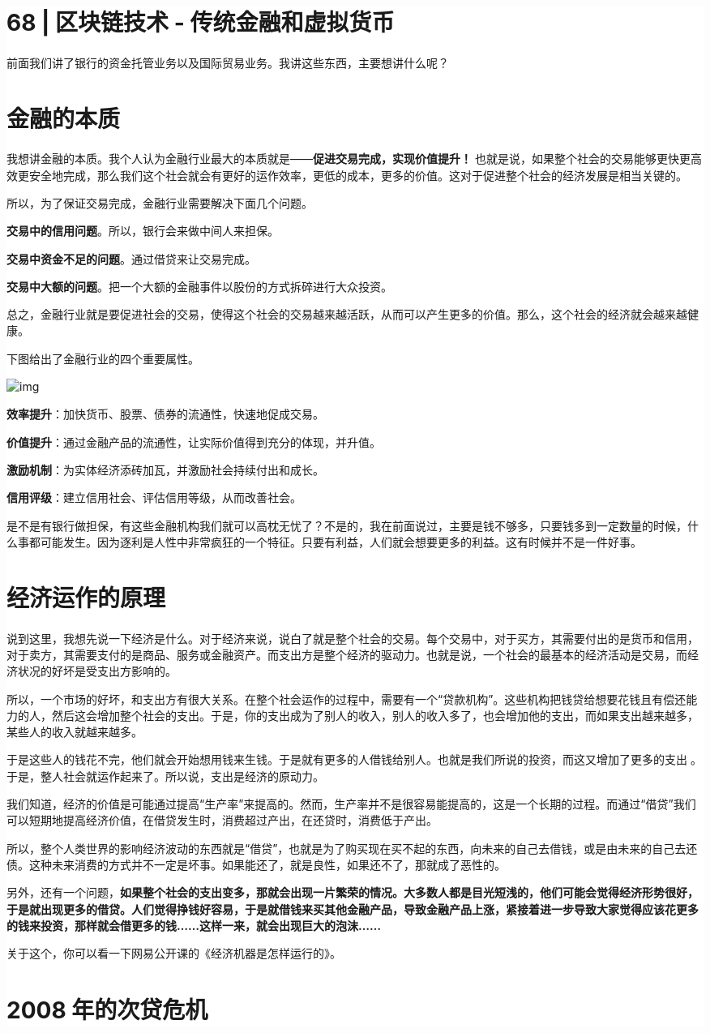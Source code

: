 # 68 | 区块链技术 - 传统金融和虚拟货币

前面我们讲了银行的资金托管业务以及国际贸易业务。我讲这些东西，主要想讲什么呢？

# 金融的本质

我想讲金融的本质。我个人认为金融行业最大的本质就是——**促进交易完成，实现价值提升！** 也就是说，如果整个社会的交易能够更快更高效更安全地完成，那么我们这个社会就会有更好的运作效率，更低的成本，更多的价值。这对于促进整个社会的经济发展是相当关键的。

所以，为了保证交易完成，金融行业需要解决下面几个问题。

 **交易中的信用问题**。所以，银行会来做中间人来担保。

**交易中资金不足的问题**。通过借贷来让交易完成。

**交易中大额的问题**。把一个大额的金融事件以股份的方式拆碎进行大众投资。

总之，金融行业就是要促进社会的交易，使得这个社会的交易越来越活跃，从而可以产生更多的价值。那么，这个社会的经济就会越来越健康。

下图给出了金融行业的四个重要属性。

![img](https://static001.geekbang.org/resource/image/45/5b/45e8771c87d5c759147415cf2b03a65b.png)

**效率提升**：加快货币、股票、债券的流通性，快速地促成交易。

**价值提升**：通过金融产品的流通性，让实际价值得到充分的体现，并升值。

**激励机制**：为实体经济添砖加瓦，并激励社会持续付出和成长。

**信用评级**：建立信用社会、评估信用等级，从而改善社会。

是不是有银行做担保，有这些金融机构我们就可以高枕无忧了？不是的，我在前面说过，主要是钱不够多，只要钱多到一定数量的时候，什么事都可能发生。因为逐利是人性中非常疯狂的一个特征。只要有利益，人们就会想要更多的利益。这有时候并不是一件好事。

# 经济运作的原理

说到这里，我想先说一下经济是什么。对于经济来说，说白了就是整个社会的交易。每个交易中，对于买方，其需要付出的是货币和信用，对于卖方，其需要支付的是商品、服务或金融资产。而支出方是整个经济的驱动力。也就是说，一个社会的最基本的经济活动是交易，而经济状况的好坏是受支出方影响的。

所以，一个市场的好坏，和支出方有很大关系。在整个社会运作的过程中，需要有一个“贷款机构”。这些机构把钱贷给想要花钱且有偿还能力的人，然后这会增加整个社会的支出。于是，你的支出成为了别人的收入，别人的收入多了，也会增加他的支出，而如果支出越来越多，某些人的收入就越来越多。

于是这些人的钱花不完，他们就会开始想用钱来生钱。于是就有更多的人借钱给别人。也就是我们所说的投资，而这又增加了更多的支出 。于是，整人社会就运作起来了。所以说，支出是经济的原动力。

我们知道，经济的价值是可能通过提高“生产率”来提高的。然而，生产率并不是很容易能提高的，这是一个长期的过程。而通过“借贷”我们可以短期地提高经济价值，在借贷发生时，消费超过产出，在还贷时，消费低于产出。

所以，整个人类世界的影响经济波动的东西就是“借贷”，也就是为了购买现在买不起的东西，向未来的自己去借钱，或是由未来的自己去还债。这种未来消费的方式并不一定是坏事。如果能还了，就是良性，如果还不了，那就成了恶性的。

另外，还有一个问题，**如果整个社会的支出变多，那就会出现一片繁荣的情况。大多数人都是目光短浅的，他们可能会觉得经济形势很好，于是就出现更多的借贷。人们觉得挣钱好容易，于是就借钱来买其他金融产品，导致金融产品上涨，紧接着进一步导致大家觉得应该花更多的钱来投资，那样就会借更多的钱……这样一来，就会出现巨大的泡沫……**

关于这个，你可以看一下网易公开课的《经济机器是怎样运行的》。

# 2008 年的次贷危机
